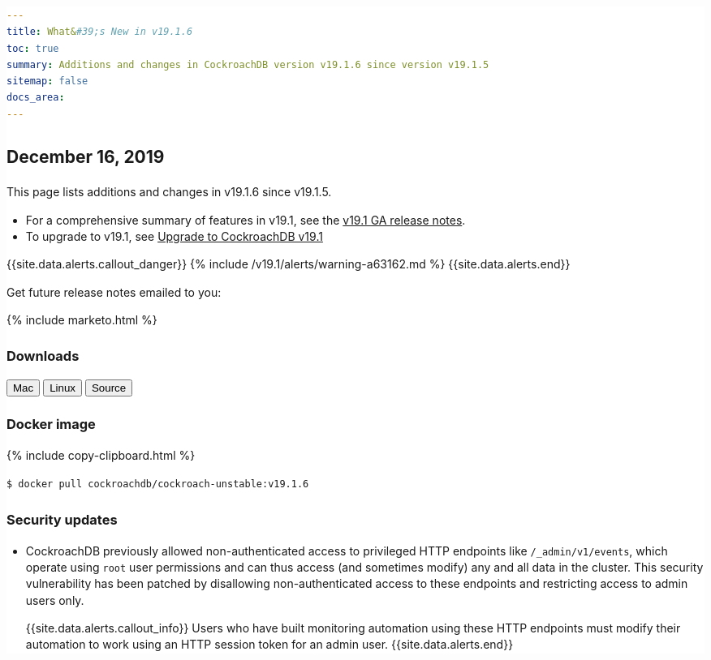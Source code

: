 ```yaml
---
title: What&#39;s New in v19.1.6
toc: true
summary: Additions and changes in CockroachDB version v19.1.6 since version v19.1.5
sitemap: false
docs_area: 
---
```


## December 16, 2019

This page lists additions and changes in v19.1.6 since v19.1.5.

- For a comprehensive summary of features in v19.1, see the [v19.1 GA release notes](v19.1.0.html).
- To upgrade to v19.1, see [Upgrade to CockroachDB v19.1](../v19.1/upgrade-cockroach-version.html)

{{site.data.alerts.callout_danger}}
{% include /v19.1/alerts/warning-a63162.md %}
{{site.data.alerts.end}}

Get future release notes emailed to you:

{% include marketo.html %}

### Downloads

<div id="os-tabs" class="clearfix os-tabs_button-outline-primary">
    <a href="https://binaries.cockroachdb.com/cockroach-v19.1.6.darwin-10.9-amd64.tgz"><button id="mac" data-eventcategory="mac-binary-release-notes">Mac</button></a>
    <a href="https://binaries.cockroachdb.com/cockroach-v19.1.6.linux-amd64.tgz"><button id="linux" data-eventcategory="linux-binary-release-notes">Linux</button></a>
    <a href="https://binaries.cockroachdb.com/cockroach-v19.1.6.src.tgz"><button id="source" data-eventcategory="source-release-notes">Source</button></a>
</div>

### Docker image

{% include copy-clipboard.html %}
~~~shell
$ docker pull cockroachdb/cockroach-unstable:v19.1.6
~~~

### Security updates

- CockroachDB previously allowed non-authenticated access to privileged HTTP endpoints like `/_admin/v1/events`, which operate using `root` user permissions and can thus access (and sometimes modify) any and all data in the cluster. This security vulnerability has been patched by disallowing non-authenticated access to these endpoints and restricting access to admin users only.

    {{site.data.alerts.callout_info}}
    Users who have built monitoring automation using these HTTP endpoints must modify their automation to work using an HTTP session token for an admin user.
    {{site.data.alerts.end}}
